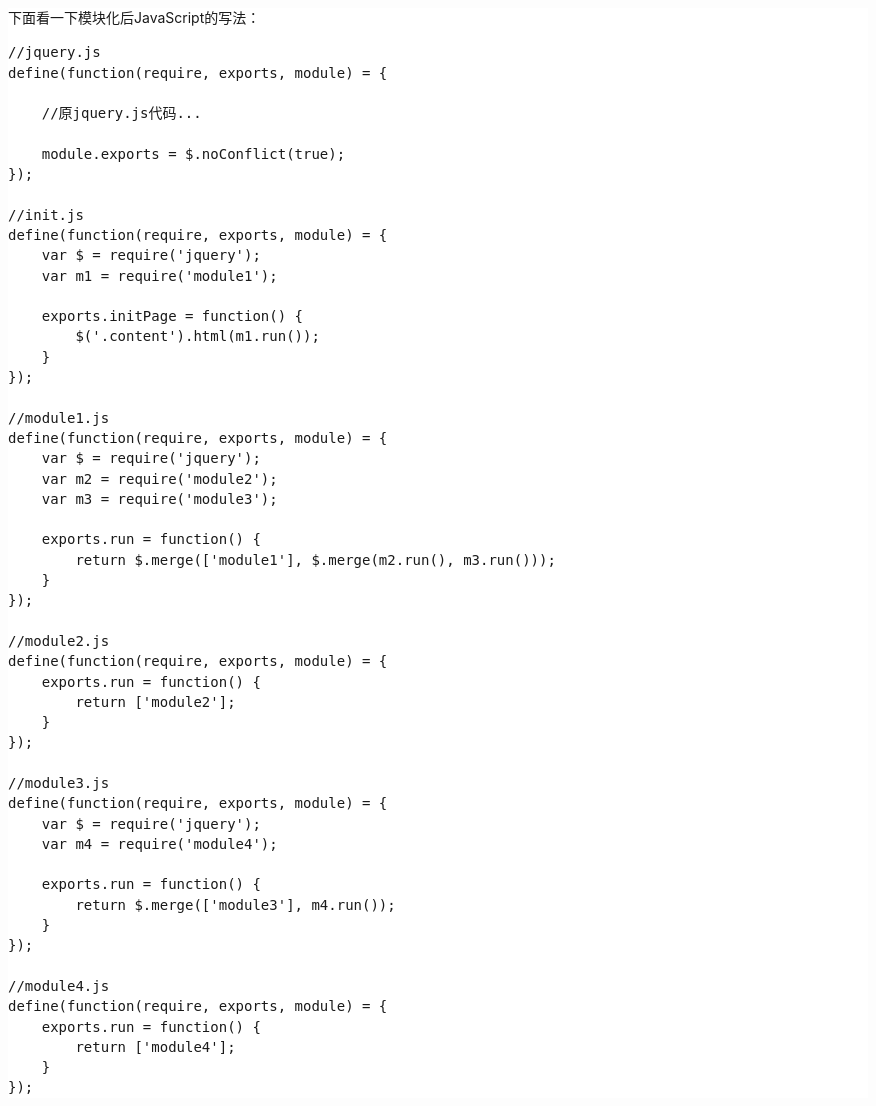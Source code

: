 下面看一下模块化后JavaScript的写法：

<pre class="prettyprint">
//jquery.js
define(function(require, exports, module) = {
 
    //原jquery.js代码...
 
    module.exports = $.noConflict(true);
});
 
//init.js
define(function(require, exports, module) = {
    var $ = require('jquery');
    var m1 = require('module1');
     
    exports.initPage = function() {
        $('.content').html(m1.run());    
    }
});
 
//module1.js
define(function(require, exports, module) = {
    var $ = require('jquery');
    var m2 = require('module2');
    var m3 = require('module3');
     
    exports.run = function() {
        return $.merge(['module1'], $.merge(m2.run(), m3.run()));    
    }
});
 
//module2.js
define(function(require, exports, module) = {
    exports.run = function() {
        return ['module2'];
    }
});
 
//module3.js
define(function(require, exports, module) = {
    var $ = require('jquery');
    var m4 = require('module4');
     
    exports.run = function() {
        return $.merge(['module3'], m4.run());    
    }
});
 
//module4.js
define(function(require, exports, module) = {
    exports.run = function() {
        return ['module4'];
    }
});
</pre>
